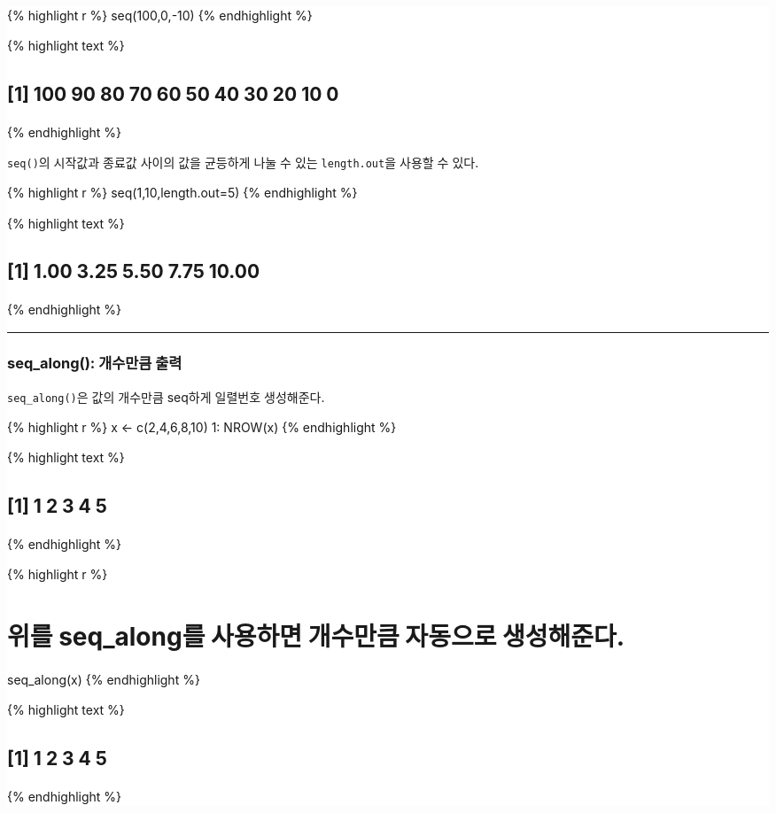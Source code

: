 

{% highlight r %}
seq(100,0,-10)
{% endhighlight %}



{% highlight text %}
##  [1] 100  90  80  70  60  50  40  30  20  10   0
{% endhighlight %}

`seq()`의 시작값과 종료값 사이의 값을 균등하게 나눌 수 있는 `length.out`을 사용할 수 있다.


{% highlight r %}
seq(1,10,length.out=5)
{% endhighlight %}



{% highlight text %}
## [1]  1.00  3.25  5.50  7.75 10.00
{% endhighlight %}

***

### seq_along(): 개수만큼 출력

`seq_along()`은 값의 개수만큼 seq하게 일렬번호 생성해준다.


{% highlight r %}
x <- c(2,4,6,8,10)
1: NROW(x)
{% endhighlight %}



{% highlight text %}
## [1] 1 2 3 4 5
{% endhighlight %}



{% highlight r %}
# 위를 seq_along를 사용하면 개수만큼 자동으로 생성해준다.
seq_along(x)
{% endhighlight %}



{% highlight text %}
## [1] 1 2 3 4 5
{% endhighlight %}
